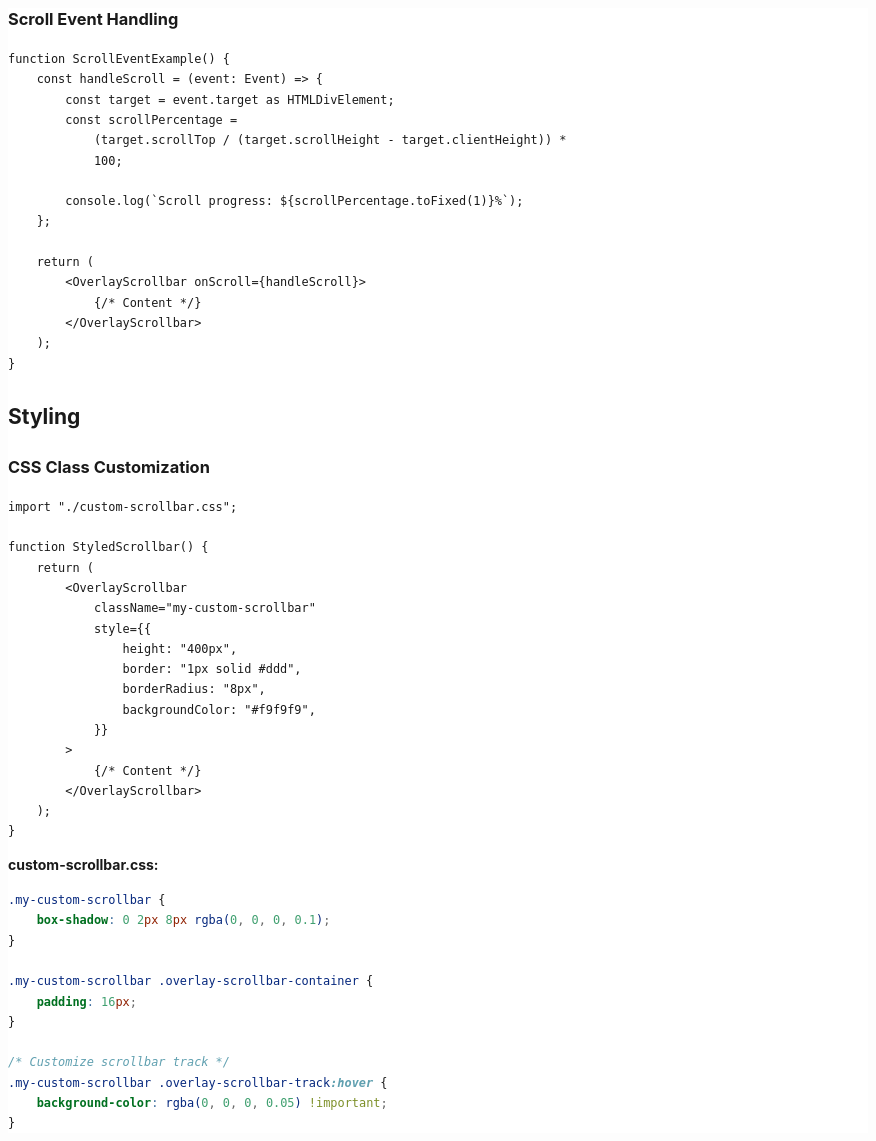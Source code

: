 ### Scroll Event Handling

```tsx
function ScrollEventExample() {
    const handleScroll = (event: Event) => {
        const target = event.target as HTMLDivElement;
        const scrollPercentage =
            (target.scrollTop / (target.scrollHeight - target.clientHeight)) *
            100;

        console.log(`Scroll progress: ${scrollPercentage.toFixed(1)}%`);
    };

    return (
        <OverlayScrollbar onScroll={handleScroll}>
            {/* Content */}
        </OverlayScrollbar>
    );
}
```

## Styling

### CSS Class Customization

```tsx
import "./custom-scrollbar.css";

function StyledScrollbar() {
    return (
        <OverlayScrollbar
            className="my-custom-scrollbar"
            style={{
                height: "400px",
                border: "1px solid #ddd",
                borderRadius: "8px",
                backgroundColor: "#f9f9f9",
            }}
        >
            {/* Content */}
        </OverlayScrollbar>
    );
}
```

**custom-scrollbar.css:**

```css
.my-custom-scrollbar {
    box-shadow: 0 2px 8px rgba(0, 0, 0, 0.1);
}

.my-custom-scrollbar .overlay-scrollbar-container {
    padding: 16px;
}

/* Customize scrollbar track */
.my-custom-scrollbar .overlay-scrollbar-track:hover {
    background-color: rgba(0, 0, 0, 0.05) !important;
}
```
